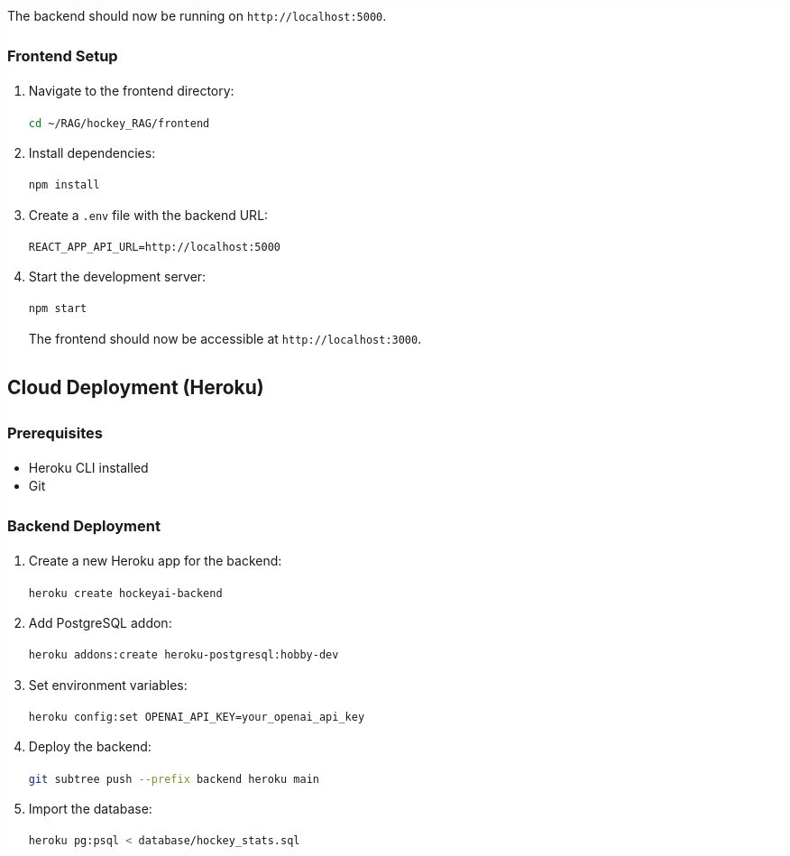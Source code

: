    The backend should now be running on `http://localhost:5000`.

### Frontend Setup

1. Navigate to the frontend directory:
   ```bash
   cd ~/RAG/hockey_RAG/frontend
   ```

2. Install dependencies:
   ```bash
   npm install
   ```

3. Create a `.env` file with the backend URL:
   ```
   REACT_APP_API_URL=http://localhost:5000
   ```

4. Start the development server:
   ```bash
   npm start
   ```

   The frontend should now be accessible at `http://localhost:3000`.

## Cloud Deployment (Heroku)

### Prerequisites
- Heroku CLI installed
- Git

### Backend Deployment

1. Create a new Heroku app for the backend:
   ```bash
   heroku create hockeyai-backend
   ```

2. Add PostgreSQL addon:
   ```bash
   heroku addons:create heroku-postgresql:hobby-dev
   ```

3. Set environment variables:
   ```bash
   heroku config:set OPENAI_API_KEY=your_openai_api_key
   ```

4. Deploy the backend:
   ```bash
   git subtree push --prefix backend heroku main
   ```

5. Import the database:
   ```bash
   heroku pg:psql < database/hockey_stats.sql
   ```
